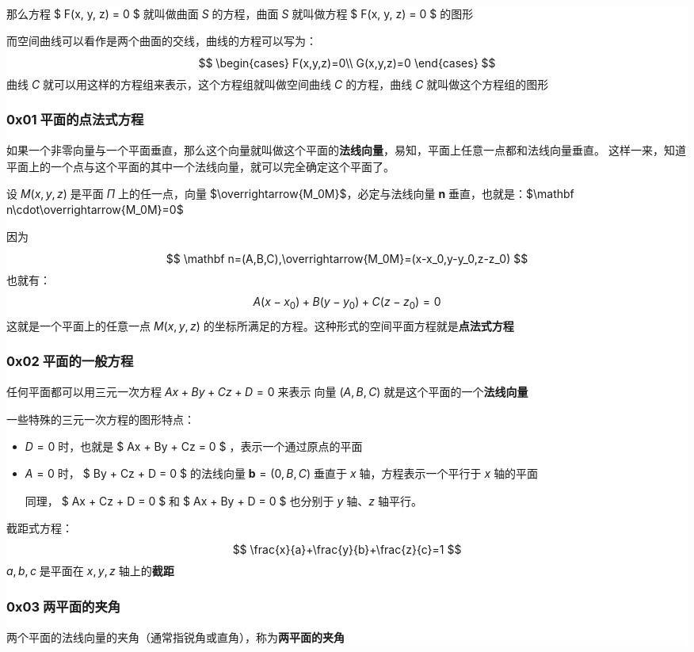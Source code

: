 那么方程 $ F(x, y, z) = 0 $  就叫做曲面 $S$ 的方程，曲面 $S$ 就叫做方程 $ F(x, y, z) = 0 $  的图形

而空间曲线可以看作是两个曲面的交线，曲线的方程可以写为：
$$
\begin{cases}
F(x,y,z)=0\\
G(x,y,z)=0
\end{cases}
$$
曲线 $C$ 就可以用这样的方程组来表示，这个方程组就叫做空间曲线 $C$ 的方程，曲线 $C$ 就叫做这个方程组的图形



### 0x01 平面的点法式方程

如果一个非零向量与一个平面垂直，那么这个向量就叫做这个平面的**法线向量**，易知，平面上任意一点都和法线向量垂直。
这样一来，知道平面上的一个点与这个平面的其中一个法线向量，就可以完全确定这个平面了。

设 $M(x, y, z)$ 是平面 $\Pi$ 上的任一点，向量 $\overrightarrow{M_0M}$，必定与法线向量 $\mathbf n$ 垂直，也就是：$\mathbf n\cdot\overrightarrow{M_0M}=0$

因为
$$
\mathbf n=(A,B,C),\overrightarrow{M_0M}=(x-x_0,y-y_0,z-z_0)
$$
也就有：
$$
A(x-x_0)+B(y-y_0)+C(z-z_0)=0
$$
这就是一个平面上的任意一点 $M(x,y,z)$ 的坐标所满足的方程。这种形式的空间平面方程就是**点法式方程**



### 0x02 平面的一般方程

任何平面都可以用三元一次方程 $Ax+By+Cz+D=0$ 来表示
向量 $(A,B,C)$ 就是这个平面的一个**法线向量**

一些特殊的三元一次方程的图形特点：

* $D=0$ 时，也就是 $ Ax + By + Cz = 0 $ ，表示一个通过原点的平面

* $A=0$ 时， $ By + Cz + D = 0 $ 的法线向量 $\mathbf b=(0,B,C)$ 垂直于 $x$ 轴，方程表示一个平行于 $x$ 轴的平面

  同理， $ Ax + Cz + D = 0 $ 和 $ Ax + By + D = 0 $ 也分别于 $y$ 轴、$z$ 轴平行。



截距式方程：
$$
\frac{x}{a}+\frac{y}{b}+\frac{z}{c}=1
$$
$a,b,c$ 是平面在 $x,y,z$ 轴上的**截距**



### 0x03 两平面的夹角

两个平面的法线向量的夹角（通常指锐角或直角），称为**两平面的夹角**
